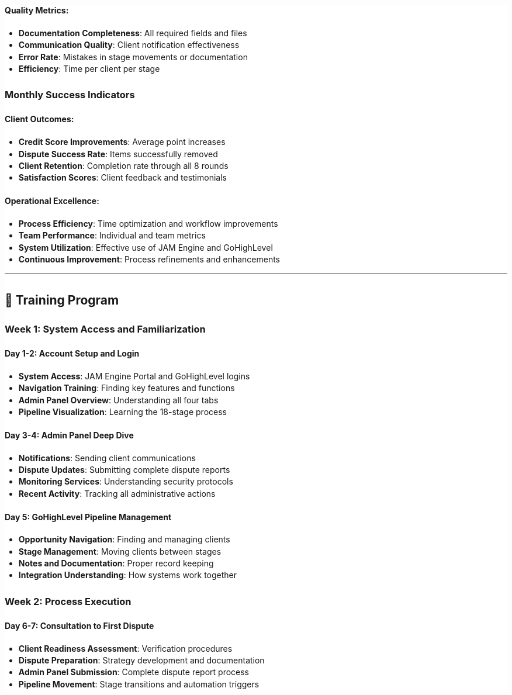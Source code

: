 #### Quality Metrics:
- **Documentation Completeness**: All required fields and files
- **Communication Quality**: Client notification effectiveness
- **Error Rate**: Mistakes in stage movements or documentation
- **Efficiency**: Time per client per stage

### Monthly Success Indicators

#### Client Outcomes:
- **Credit Score Improvements**: Average point increases
- **Dispute Success Rate**: Items successfully removed
- **Client Retention**: Completion rate through all 8 rounds
- **Satisfaction Scores**: Client feedback and testimonials

#### Operational Excellence:
- **Process Efficiency**: Time optimization and workflow improvements
- **Team Performance**: Individual and team metrics
- **System Utilization**: Effective use of JAM Engine and GoHighLevel
- **Continuous Improvement**: Process refinements and enhancements

---

## 🔧 Training Program

### Week 1: System Access and Familiarization

#### Day 1-2: Account Setup and Login
- **System Access**: JAM Engine Portal and GoHighLevel logins
- **Navigation Training**: Finding key features and functions
- **Admin Panel Overview**: Understanding all four tabs
- **Pipeline Visualization**: Learning the 18-stage process

#### Day 3-4: Admin Panel Deep Dive
- **Notifications**: Sending client communications
- **Dispute Updates**: Submitting complete dispute reports
- **Monitoring Services**: Understanding security protocols
- **Recent Activity**: Tracking all administrative actions

#### Day 5: GoHighLevel Pipeline Management
- **Opportunity Navigation**: Finding and managing clients
- **Stage Management**: Moving clients between stages
- **Notes and Documentation**: Proper record keeping
- **Integration Understanding**: How systems work together

### Week 2: Process Execution

#### Day 6-7: Consultation to First Dispute
- **Client Readiness Assessment**: Verification procedures
- **Dispute Preparation**: Strategy development and documentation
- **Admin Panel Submission**: Complete dispute report process
- **Pipeline Movement**: Stage transitions and automation triggers
